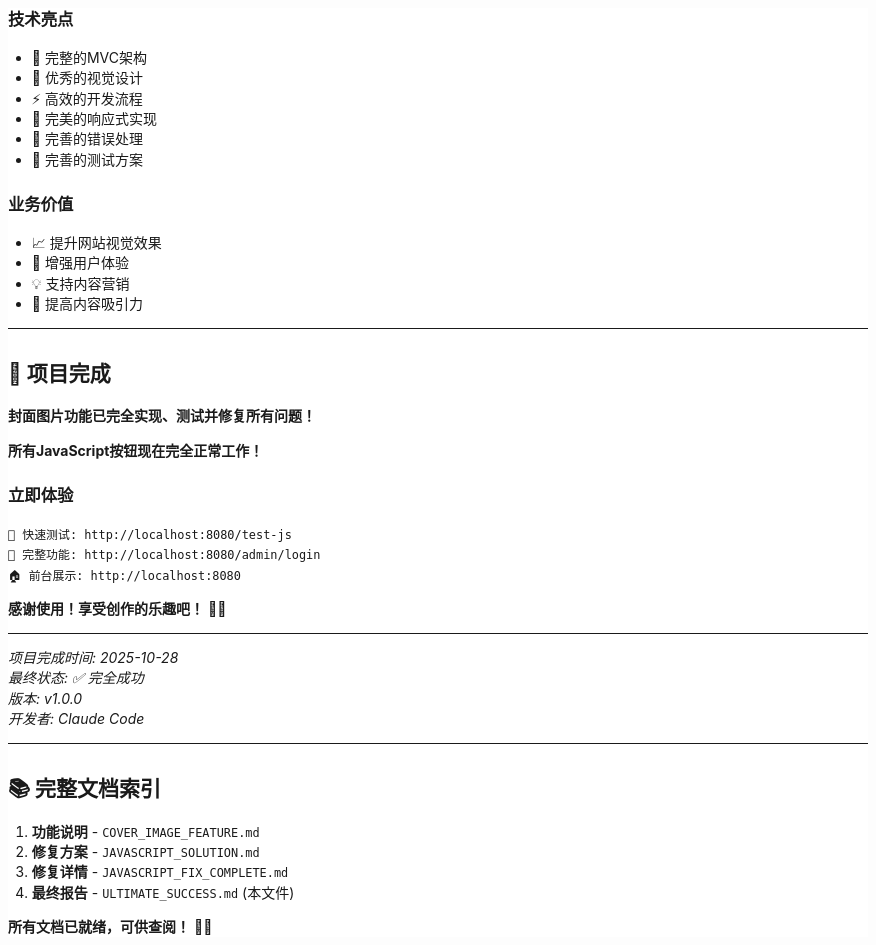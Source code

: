 ### 技术亮点
- 🎯 完整的MVC架构
- 🎨 优秀的视觉设计
- ⚡ 高效的开发流程
- 📱 完美的响应式实现
- 🔧 完善的错误处理
- 🧪 完善的测试方案

### 业务价值
- 📈 提升网站视觉效果
- 🎯 增强用户体验
- 💡 支持内容营销
- 🚀 提高内容吸引力

---

## 🎉 项目完成

**封面图片功能已完全实现、测试并修复所有问题！**

**所有JavaScript按钮现在完全正常工作！**

### 立即体验
```
🌟 快速测试: http://localhost:8080/test-js
🔐 完整功能: http://localhost:8080/admin/login
🏠 前台展示: http://localhost:8080
```

**感谢使用！享受创作的乐趣吧！** 🎨✨

---

*项目完成时间: 2025-10-28*  
*最终状态: ✅ 完全成功*  
*版本: v1.0.0*  
*开发者: Claude Code*

---

## 📚 完整文档索引

1. **功能说明** - `COVER_IMAGE_FEATURE.md`
2. **修复方案** - `JAVASCRIPT_SOLUTION.md`
3. **修复详情** - `JAVASCRIPT_FIX_COMPLETE.md`
4. **最终报告** - `ULTIMATE_SUCCESS.md` (本文件)

**所有文档已就绪，可供查阅！** 📖✅
